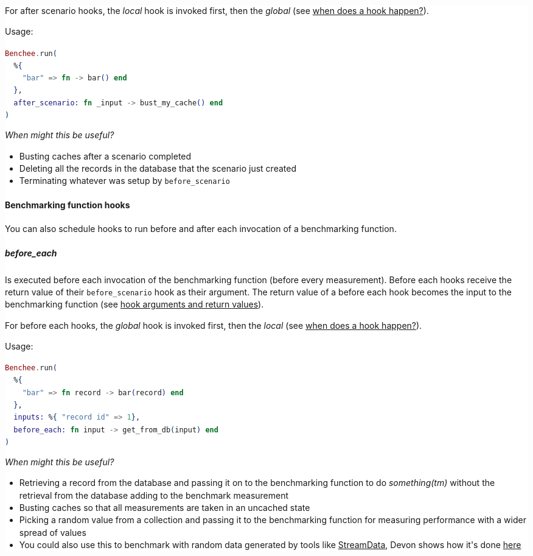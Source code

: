 For after scenario hooks, the _local_ hook is invoked first, then the _global_ (see [when does a hook happen?](#when-does-a-hook-happen-complete-example)).

Usage:

```elixir
Benchee.run(
  %{
    "bar" => fn -> bar() end
  },
  after_scenario: fn _input -> bust_my_cache() end
)
```

_When might this be useful?_

* Busting caches after a scenario completed
* Deleting all the records in the database that the scenario just created
* Terminating whatever was setup by `before_scenario`

#### Benchmarking function hooks

You can also schedule hooks to run before and after each invocation of a benchmarking function.

##### before_each

Is executed before each invocation of the benchmarking function (before every measurement). Before each hooks receive the return value of their `before_scenario` hook as their argument. The return value of a before each hook becomes the input to the benchmarking function (see [hook arguments and return values](#hook-arguments-and-return-values)).

For before each hooks, the _global_ hook is invoked first, then the _local_ (see [when does a hook happen?](#when-does-a-hook-happen-complete-example)).

Usage:

```elixir
Benchee.run(
  %{
    "bar" => fn record -> bar(record) end
  },
  inputs: %{ "record id" => 1},
  before_each: fn input -> get_from_db(input) end
)
```

_When might this be useful?_

* Retrieving a record from the database and passing it on to the benchmarking function to do _something(tm)_ without the retrieval from the database adding to the benchmark measurement
* Busting caches so that all measurements are taken in an uncached state
* Picking a random value from a collection and passing it to the benchmarking function for measuring performance with a wider spread of values
* You could also use this to benchmark with random data generated by tools like [StreamData](https://github.com/whatyouhide/stream_data), Devon shows how it's done [here](https://devonestes.com/benchmarking-with-stream-data)
